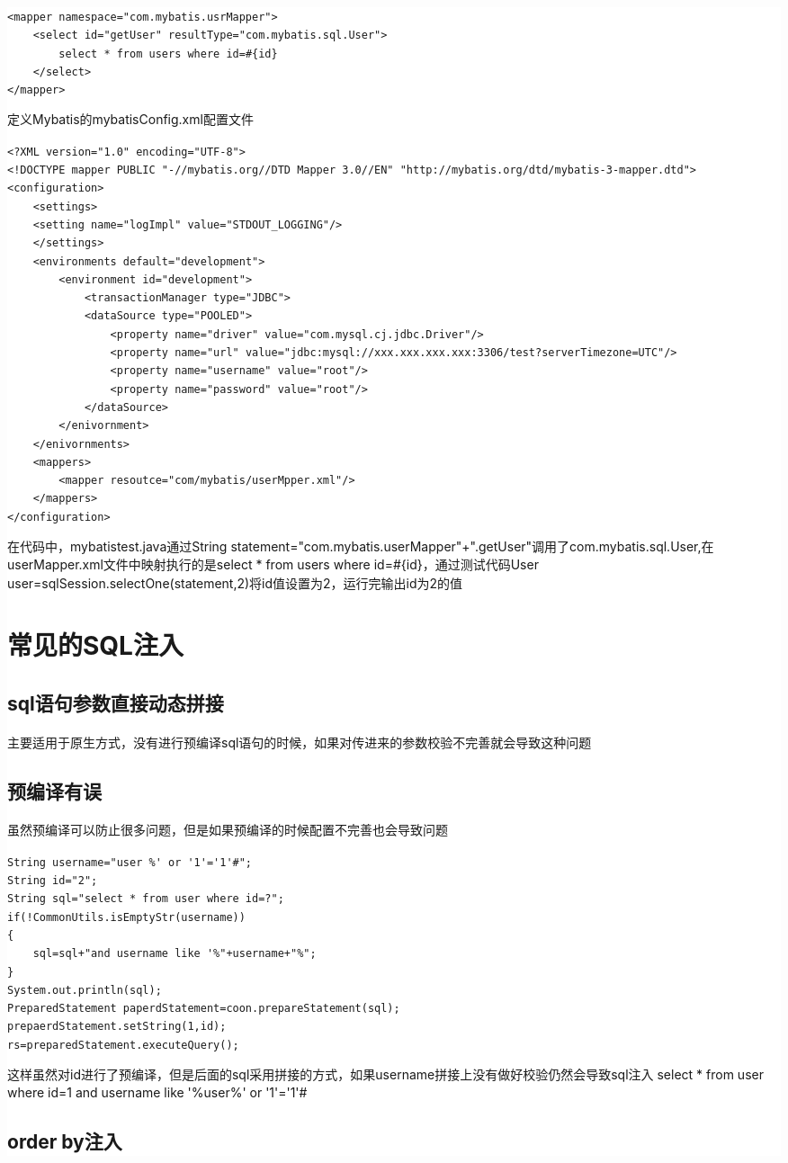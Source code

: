 ```
<mapper namespace="com.mybatis.usrMapper">
	<select id="getUser" resultType="com.mybatis.sql.User">
		select * from users where id=#{id}
	</select>
</mapper>
```
定义Mybatis的mybatisConfig.xml配置文件
```
<?XML version="1.0" encoding="UTF-8">
<!DOCTYPE mapper PUBLIC "-//mybatis.org//DTD Mapper 3.0//EN" "http://mybatis.org/dtd/mybatis-3-mapper.dtd">
<configuration>
	<settings>
	<setting name="logImpl" value="STDOUT_LOGGING"/>
	</settings>
	<environments default="development">
		<environment id="development">
			<transactionManager type="JDBC">
			<dataSource type="POOLED">
				<property name="driver" value="com.mysql.cj.jdbc.Driver"/>
				<property name="url" value="jdbc:mysql://xxx.xxx.xxx.xxx:3306/test?serverTimezone=UTC"/>
				<property name="username" value="root"/>
				<property name="password" value="root"/>
			</dataSource>
		</enivornment>
	</enivornments>
	<mappers>
		<mapper resoutce="com/mybatis/userMpper.xml"/>
	</mappers>
</configuration>
```
在代码中，mybatistest.java通过String statement="com.mybatis.userMapper"+".getUser"调用了com.mybatis.sql.User,在userMapper.xml文件中映射执行的是select * from users where id=#{id}，通过测试代码User user=sqlSession.selectOne(statement,2)将id值设置为2，运行完输出id为2的值


# 常见的SQL注入
## sql语句参数直接动态拼接
主要适用于原生方式，没有进行预编译sql语句的时候，如果对传进来的参数校验不完善就会导致这种问题

## 预编译有误
虽然预编译可以防止很多问题，但是如果预编译的时候配置不完善也会导致问题
```
String username="user %' or '1'='1'#";
String id="2";
String sql="select * from user where id=?";
if(!CommonUtils.isEmptyStr(username))
{
	sql=sql+"and username like '%"+username+"%";
}
System.out.println(sql);
PreparedStatement paperdStatement=coon.prepareStatement(sql);
prepaerdStatement.setString(1,id);
rs=preparedStatement.executeQuery();
```
这样虽然对id进行了预编译，但是后面的sql采用拼接的方式，如果username拼接上没有做好校验仍然会导致sql注入
select * from user where id=1 and username like '%user%' or '1'='1'#
## order by注入